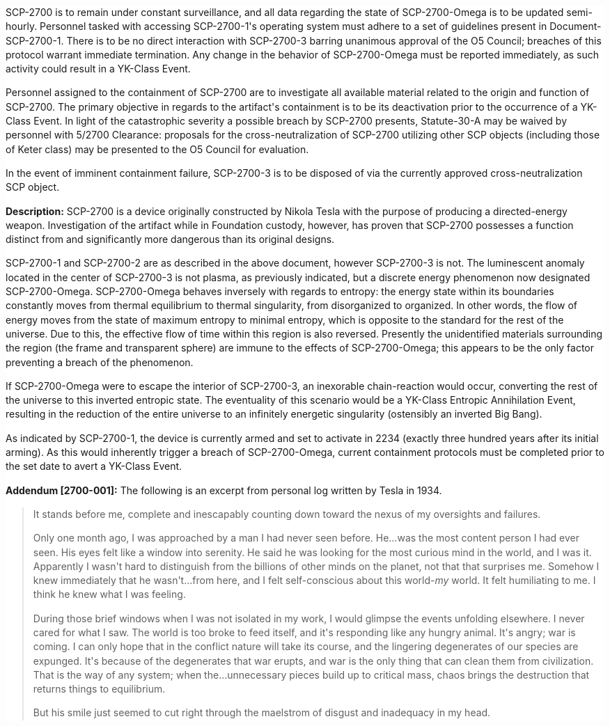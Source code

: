 SCP-2700 is to remain under constant surveillance, and all data regarding the state of SCP-2700-Omega is to be updated semi-hourly. Personnel tasked with accessing SCP-2700-1's operating system must adhere to a set of guidelines present in Document-SCP-2700-1. There is to be no direct interaction with SCP-2700-3 barring unanimous approval of the O5 Council; breaches of this protocol warrant immediate termination. Any change in the behavior of SCP-2700-Omega must be reported immediately, as such activity could result in a YK-Class Event.

Personnel assigned to the containment of SCP-2700 are to investigate all available material related to the origin and function of SCP-2700. The primary objective in regards to the artifact's containment is to be its deactivation prior to the occurrence of a YK-Class Event. In light of the catastrophic severity a possible breach by SCP-2700 presents, Statute-30-A may be waived by personnel with 5/2700 Clearance: proposals for the cross-neutralization of SCP-2700 utilizing other SCP objects (including those of Keter class) may be presented to the O5 Council for evaluation.

In the event of imminent containment failure, SCP-2700-3 is to be disposed of via the currently approved cross-neutralization SCP object.

**Description:** SCP-2700 is a device originally constructed by Nikola Tesla with the purpose of producing a directed-energy weapon. Investigation of the artifact while in Foundation custody, however, has proven that SCP-2700 possesses a function distinct from and significantly more dangerous than its original designs.

SCP-2700-1 and SCP-2700-2 are as described in the above document, however SCP-2700-3 is not. The luminescent anomaly located in the center of SCP-2700-3 is not plasma, as previously indicated, but a discrete energy phenomenon now designated SCP-2700-Omega. SCP-2700-Omega behaves inversely with regards to entropy: the energy state within its boundaries constantly moves from thermal equilibrium to thermal singularity, from disorganized to organized. In other words, the flow of energy moves from the state of maximum entropy to minimal entropy, which is opposite to the standard for the rest of the universe. Due to this, the effective flow of time within this region is also reversed. Presently the unidentified materials surrounding the region (the frame and transparent sphere) are immune to the effects of SCP-2700-Omega; this appears to be the only factor preventing a breach of the phenomenon.

If SCP-2700-Omega were to escape the interior of SCP-2700-3, an inexorable chain-reaction would occur, converting the rest of the universe to this inverted entropic state. The eventuality of this scenario would be a YK-Class Entropic Annihilation Event, resulting in the reduction of the entire universe to an infinitely energetic singularity (ostensibly an inverted Big Bang).

As indicated by SCP-2700-1, the device is currently armed and set to activate in 2234 (exactly three hundred years after its initial arming). As this would inherently trigger a breach of SCP-2700-Omega, current containment protocols must be completed prior to the set date to avert a YK-Class Event.

**Addendum \[2700-001\]:** The following is an excerpt from personal log written by Tesla in 1934.

> It stands before me, complete and inescapably counting down toward the nexus of my oversights and failures.
> 
> Only one month ago, I was approached by a man I had never seen before. He…was the most content person I had ever seen. His eyes felt like a window into serenity. He said he was looking for the most curious mind in the world, and I was it. Apparently I wasn't hard to distinguish from the billions of other minds on the planet, not that that surprises me. Somehow I knew immediately that he wasn't…from here, and I felt self-conscious about this world-_my_ world. It felt humiliating to me. I think he knew what I was feeling.
> 
> During those brief windows when I was not isolated in my work, I would glimpse the events unfolding elsewhere. I never cared for what I saw. The world is too broke to feed itself, and it's responding like any hungry animal. It's angry; war is coming. I can only hope that in the conflict nature will take its course, and the lingering degenerates of our species are expunged. It's because of the degenerates that war erupts, and war is the only thing that can clean them from civilization. That is the way of any system; when the…unnecessary pieces build up to critical mass, chaos brings the destruction that returns things to equilibrium.
> 
> But his smile just seemed to cut right through the maelstrom of disgust and inadequacy in my head.
> 